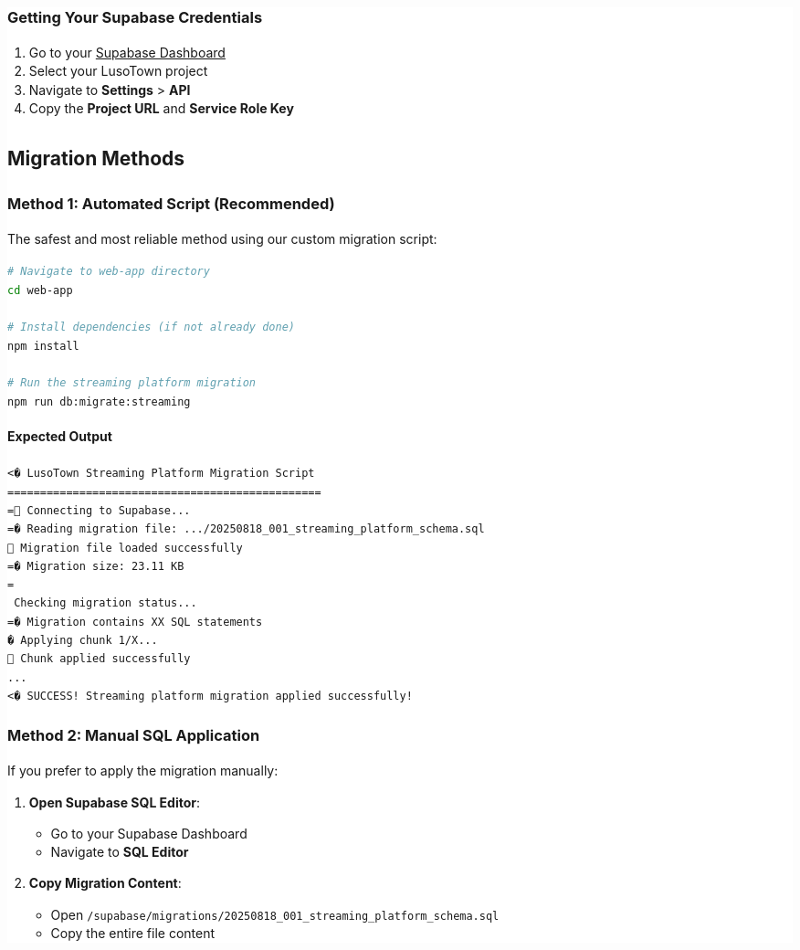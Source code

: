 ### Getting Your Supabase Credentials

1. Go to your [Supabase Dashboard](https://app.supabase.com)
2. Select your LusoTown project
3. Navigate to **Settings** > **API**
4. Copy the **Project URL** and **Service Role Key**

## Migration Methods

### Method 1: Automated Script (Recommended)

The safest and most reliable method using our custom migration script:

```bash
# Navigate to web-app directory
cd web-app

# Install dependencies (if not already done)
npm install

# Run the streaming platform migration
npm run db:migrate:streaming
```

#### Expected Output

```
<� LusoTown Streaming Platform Migration Script
================================================
= Connecting to Supabase...
=� Reading migration file: .../20250818_001_streaming_platform_schema.sql
 Migration file loaded successfully
=� Migration size: 23.11 KB
=
 Checking migration status...
=� Migration contains XX SQL statements
� Applying chunk 1/X...
 Chunk applied successfully
...
<� SUCCESS! Streaming platform migration applied successfully!
```

### Method 2: Manual SQL Application

If you prefer to apply the migration manually:

1. **Open Supabase SQL Editor**:
   - Go to your Supabase Dashboard
   - Navigate to **SQL Editor**

2. **Copy Migration Content**:
   - Open `/supabase/migrations/20250818_001_streaming_platform_schema.sql`
   - Copy the entire file content
